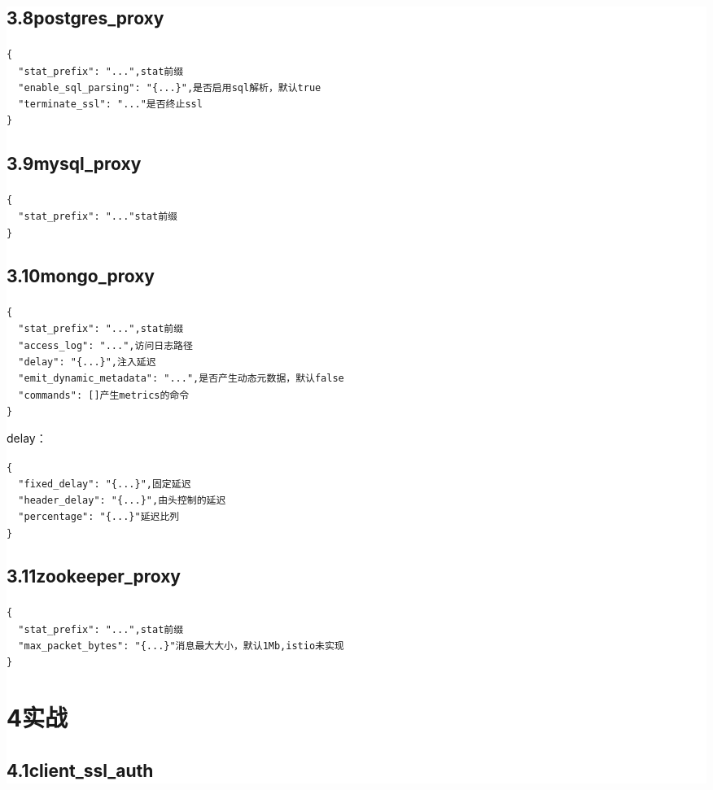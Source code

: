 ## 3.8postgres_proxy 

```
{
  "stat_prefix": "...",stat前缀
  "enable_sql_parsing": "{...}",是否启用sql解析，默认true
  "terminate_ssl": "..."是否终止ssl
}
```

## 3.9mysql_proxy 

```
{
  "stat_prefix": "..."stat前缀
}
```

## 3.10mongo_proxy 

```
{
  "stat_prefix": "...",stat前缀
  "access_log": "...",访问日志路径
  "delay": "{...}",注入延迟
  "emit_dynamic_metadata": "...",是否产生动态元数据，默认false
  "commands": []产生metrics的命令
}
```

delay：

```
{
  "fixed_delay": "{...}",固定延迟
  "header_delay": "{...}",由头控制的延迟
  "percentage": "{...}"延迟比列
}
```

## 3.11zookeeper_proxy 

```
{
  "stat_prefix": "...",stat前缀
  "max_packet_bytes": "{...}"消息最大大小，默认1Mb,istio未实现
}
```

# 4实战

## 4.1client_ssl_auth 
